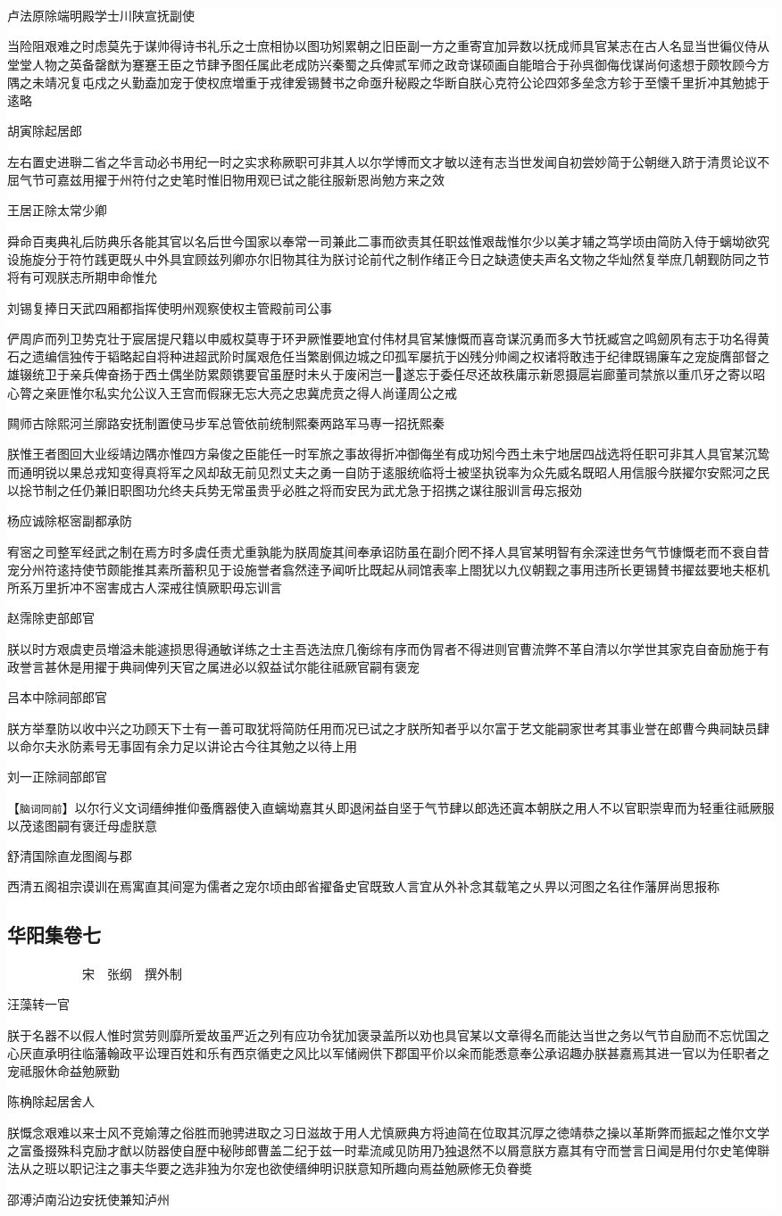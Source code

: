卢法原除端明殿学士川陕宣抚副使  

当险阻艰难之时虑莫先于谋帅得诗书礼乐之士庶相协以图功矧累朝之旧臣副一方之重寄宜加异数以抚成师具官某志在古人名显当世徧仪侍从堂堂人物之英备罄猷为蹇蹇王臣之节肆予图任属此老成防兴秦蜀之兵俾贰军师之政竒谋硕画自能暗合于孙呉御侮伐谋尚何逺想于颇牧顾今方隅之未靖况复屯戍之乆勤盍加宠于使权庶増重于戎律爰锡賛书之命亟升秘殿之华断自朕心克符公论四郊多垒念方轸于至懐千里折冲其勉摅于逺略  

胡寅除起居郎  

左右置史进聨二省之华言动必书用纪一时之实求称厥职可非其人以尔学博而文才敏以逹有志当世发闻自初尝妙简于公朝继入跻于清贯论议不屈气节可嘉兹用擢于州符付之史笔时惟旧物用观已试之能往服新恩尚勉方来之效  

王居正除太常少卿  

舜命百夷典礼后防典乐各能其官以名后世今国家以奉常一司兼此二事而欲责其任职兹惟艰哉惟尔少以美才辅之笃学顷由简防入侍于螭坳欲究设施旋分于符竹践更既乆中外具宜顾兹列卿亦尔旧物其往为朕讨论前代之制作绪正今日之缺遗使夫声名文物之华灿然复举庶几朝觐防同之节将有可观朕志所期申命惟允  

刘锡复捧日天武四厢都指挥使明州观察使权主管殿前司公事  

俨周庐而列卫势克壮于宸居提尺籍以申威权莫専于环尹厥惟要地宜付伟材具官某慷慨而喜竒谋沉勇而多大节抚臧宫之鸣劒夙有志于功名得黄石之遗编信独传于韬略起自将种进超武阶时属艰危任当繁剧佩边城之印孤军屡抗于凶残分帅阃之权诸将敢违于纪律既锡廉车之宠旋膺部督之雄辍统卫于亲兵俾奋扬于西土偶坐防累颇镌要官虽歴时未乆于废闲岂一遂忘于委任尽还故秩庸示新恩摄扈岩廊董司禁旅以重爪牙之寄以昭心膂之亲匪惟尔私实允公议入王宫而假寐无忘大亮之忠冀虎贲之得人尚谨周公之戒  

闗师古除熙河兰廓路安抚制置使马步军总管依前统制熙秦两路军马専一招抚熙秦  

朕惟王者图回大业绥靖边隅亦惟四方枭俊之臣能任一时军旅之事故得折冲御侮坐有成功矧今西土未宁地居四战选将任职可非其人具官某沉鸷而通明锐以果总戎知变得真将军之风却敌无前见烈丈夫之勇一自防于逺服统临将士被坚执锐率为众先威名既昭人用信服今朕擢尔安熙河之民以捴节制之任仍兼旧职图功允终夫兵势无常虽贵乎必胜之将而安民为武尤急于招携之谋往服训言毋忘报効  

杨应诚除枢宻副都承防  

宥宻之司整军经武之制在焉方时多虞任责尤重孰能为朕周旋其间奉承诏防虽在副介罔不择人具官某明智有余深逹世务气节慷慨老而不衰自昔宠分州符逺持使节颇能推其素所蓄积见于设施誉者翕然逹予闻听比既起从祠馆表率上閤犹以九仪朝觐之事用违所长更锡賛书擢兹要地夫枢机所系万里折冲不宻害成古人深戒往慎厥职毋忘训言  

赵霈除吏部郎官  

朕以时方艰虞吏员増溢未能遽损思得通敏详练之士主吾选法庶几衡综有序而伪冐者不得进则官曹流弊不革自清以尔学世其家克自奋励施于有政誉言甚休是用擢于典祠俾列天官之属进必以叙益试尔能往祗厥官嗣有褒宠  

吕本中除祠部郎官  

朕方举羣防以收中兴之功顾天下士有一善可取犹将简防任用而况已试之才朕所知者乎以尔富于艺文能嗣家世考其事业誉在郎曹今典祠缺员肆以命尔夫氷防素号无事固有余力足以讲论古今往其勉之以待上用  

刘一正除祠部郎官  

【`脑词同前`】以尔行义文词缙绅推仰蚤膺器使入直螭坳嘉其乆即退闲益自坚于气节肆以郎选还寘本朝朕之用人不以官职崇卑而为轻重往祗厥服以茂逺图嗣有褒迁母虚朕意  

舒清国除直龙图阁与郡  

西清五阁祖宗谟训在焉寓直其间寔为儒者之宠尔顷由郎省擢备史官既致人言宜从外补念其载笔之乆畀以河图之名往作藩屏尚思报称  

## 华阳集卷七

　　　　　　宋　张纲　撰外制  

汪藻转一官  

朕于名器不以假人惟时赏劳则靡所爱故虽严近之列有应功令犹加褒录盖所以劝也具官某以文章得名而能达当世之务以气节自励而不忘忧国之心厌直承明往临藩翰政平讼理百姓和乐有西京循吏之风比以军储阙供下郡国平价以籴而能悉意奉公承诏趣办朕甚嘉焉其进一官以为任职者之宠祗服休命益勉厥勤  

陈桷除起居舍人  

朕慨念艰难以来士风不竞媮薄之俗胜而驰骋进取之习日滋故于用人尤慎厥典方将迪简在位取其沉厚之徳靖恭之操以革斯弊而振起之惟尔文学之富蚤掇殊科克励才猷以防器使自歴中秘陟郎曹盖二纪于兹一时辈流咸见防用乃独退然不以屑意朕方嘉其有守而誉言日闻是用付尔史笔俾聨法从之班以职记注之事夫华要之选非独为尔宠也欲使缙绅明识朕意知所趣向焉益勉厥修无负眷奬  

邵溥泸南沿边安抚使兼知泸州  
